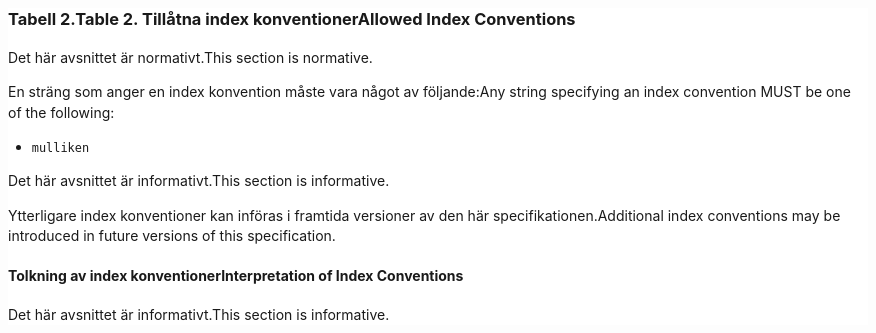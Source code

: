 ### <a name="table-2-allowed-index-conventions"></a><span data-ttu-id="6d291-230">Tabell 2.</span><span class="sxs-lookup"><span data-stu-id="6d291-230">Table 2.</span></span> <span data-ttu-id="6d291-231">Tillåtna index konventioner</span><span class="sxs-lookup"><span data-stu-id="6d291-231">Allowed Index Conventions</span></span> ###

<span data-ttu-id="6d291-232">Det här avsnittet är normativt.</span><span class="sxs-lookup"><span data-stu-id="6d291-232">This section is normative.</span></span>

<span data-ttu-id="6d291-233">En sträng som anger en index konvention måste vara något av följande:</span><span class="sxs-lookup"><span data-stu-id="6d291-233">Any string specifying an index convention MUST be one of the following:</span></span>

- `mulliken`

<span data-ttu-id="6d291-234">Det här avsnittet är informativt.</span><span class="sxs-lookup"><span data-stu-id="6d291-234">This section is informative.</span></span>

<span data-ttu-id="6d291-235">Ytterligare index konventioner kan införas i framtida versioner av den här specifikationen.</span><span class="sxs-lookup"><span data-stu-id="6d291-235">Additional index conventions may be introduced in future versions of this specification.</span></span>

#### <a name="interpretation-of-index-conventions"></a><span data-ttu-id="6d291-236">Tolkning av index konventioner</span><span class="sxs-lookup"><span data-stu-id="6d291-236">Interpretation of Index Conventions</span></span> ####

<span data-ttu-id="6d291-237">Det här avsnittet är informativt.</span><span class="sxs-lookup"><span data-stu-id="6d291-237">This section is informative.</span></span>
